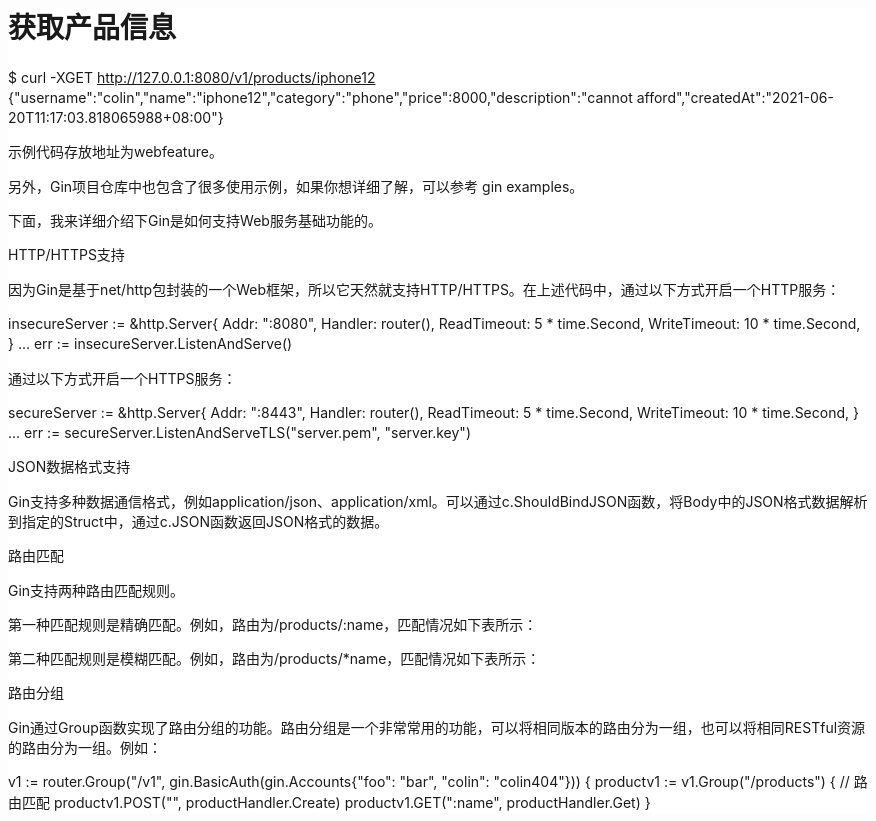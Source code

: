 # 获取产品信息
$ curl -XGET http://127.0.0.1:8080/v1/products/iphone12
{"username":"colin","name":"iphone12","category":"phone","price":8000,"description":"cannot afford","createdAt":"2021-06-20T11:17:03.818065988+08:00"}


示例代码存放地址为webfeature。

另外，Gin项目仓库中也包含了很多使用示例，如果你想详细了解，可以参考 gin examples。

下面，我来详细介绍下Gin是如何支持Web服务基础功能的。

HTTP/HTTPS支持

因为Gin是基于net/http包封装的一个Web框架，所以它天然就支持HTTP/HTTPS。在上述代码中，通过以下方式开启一个HTTP服务：

insecureServer := &http.Server{
	Addr:         ":8080",
	Handler:      router(),
	ReadTimeout:  5 * time.Second,
	WriteTimeout: 10 * time.Second,
}
...
err := insecureServer.ListenAndServe()


通过以下方式开启一个HTTPS服务：

secureServer := &http.Server{
	Addr:         ":8443",
	Handler:      router(),
	ReadTimeout:  5 * time.Second,
	WriteTimeout: 10 * time.Second,
}
...
err := secureServer.ListenAndServeTLS("server.pem", "server.key")


JSON数据格式支持

Gin支持多种数据通信格式，例如application/json、application/xml。可以通过c.ShouldBindJSON函数，将Body中的JSON格式数据解析到指定的Struct中，通过c.JSON函数返回JSON格式的数据。

路由匹配

Gin支持两种路由匹配规则。

第一种匹配规则是精确匹配。例如，路由为/products/:name，匹配情况如下表所示：



第二种匹配规则是模糊匹配。例如，路由为/products/*name，匹配情况如下表所示：



路由分组

Gin通过Group函数实现了路由分组的功能。路由分组是一个非常常用的功能，可以将相同版本的路由分为一组，也可以将相同RESTful资源的路由分为一组。例如：

v1 := router.Group("/v1", gin.BasicAuth(gin.Accounts{"foo": "bar", "colin": "colin404"}))
{
    productv1 := v1.Group("/products")
    {
        // 路由匹配
        productv1.POST("", productHandler.Create)
        productv1.GET(":name", productHandler.Get)
    }
